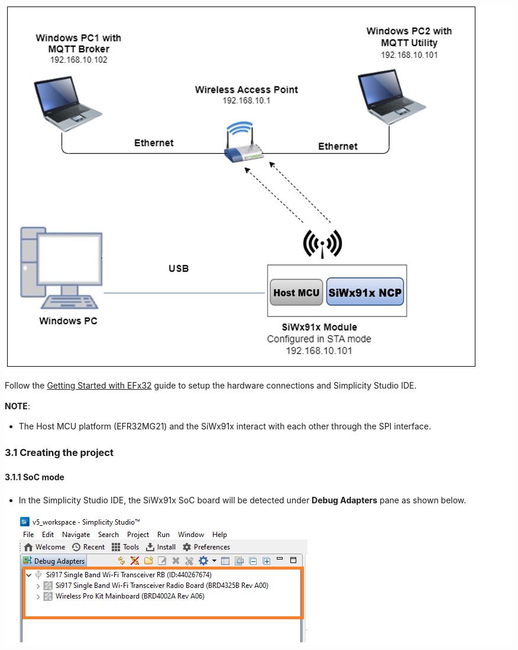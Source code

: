 ![Figure: Setup Diagram for NCP mode Power Save Standby Example](resources/readme/setup_ncp.png)

Follow the [Getting Started with EFx32](https://docs.silabs.com/rs9116-wiseconnect/latest/wifibt-wc-getting-started-with-efx32/) guide to setup the hardware connections and Simplicity Studio IDE.


**NOTE**:

- The Host MCU platform (EFR32MG21) and the SiWx91x interact with each other through the SPI interface.

### 3.1 Creating the project

#### 3.1.1 SoC mode

- In the Simplicity Studio IDE, the SiWx91x SoC board will be detected under **Debug Adapters** pane as shown below.

   ![Soc Board detection](resources/readme/soc_board_detection.png)
